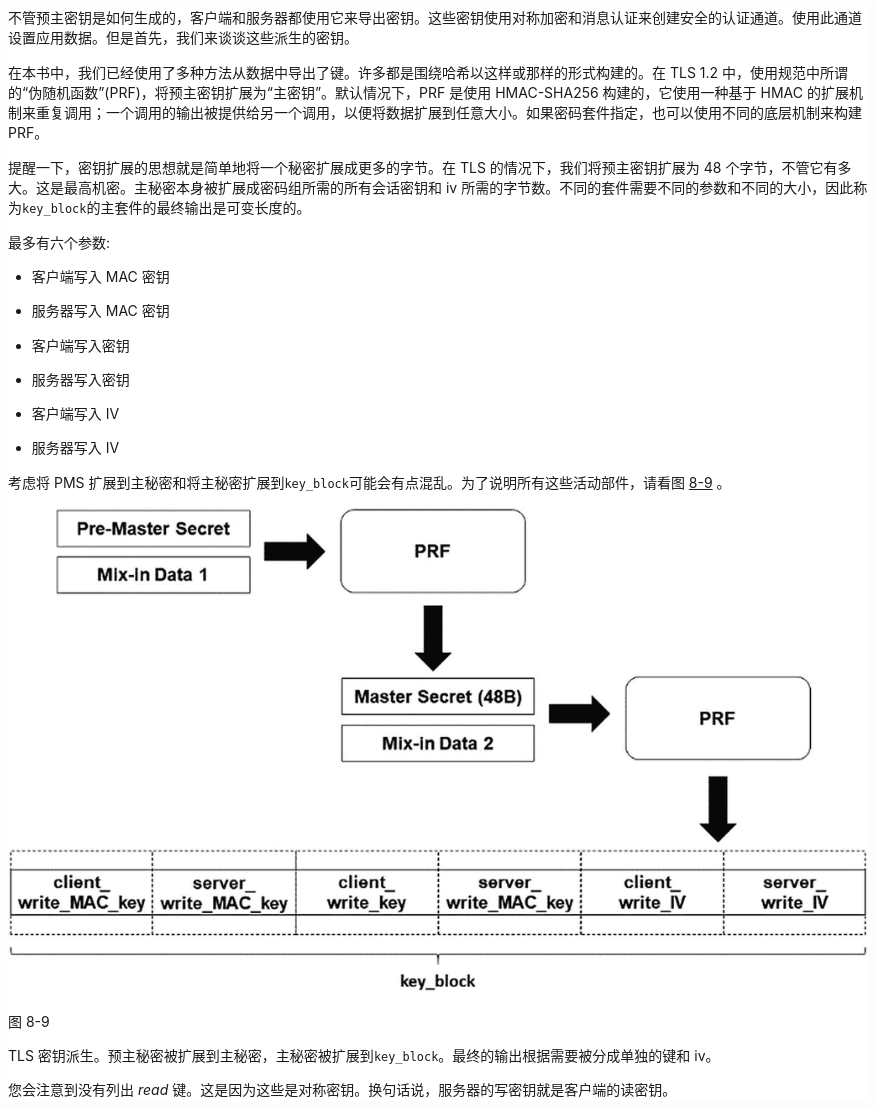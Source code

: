 不管预主密钥是如何生成的，客户端和服务器都使用它来导出密钥。这些密钥使用对称加密和消息认证来创建安全的认证通道。使用此通道设置应用数据。但是首先，我们来谈谈这些派生的密钥。

在本书中，我们已经使用了多种方法从数据中导出了键。许多都是围绕哈希以这样或那样的形式构建的。在 TLS 1.2 中，使用规范中所谓的“伪随机函数”(PRF)，将预主密钥扩展为“主密钥”。默认情况下，PRF 是使用 HMAC-SHA256 构建的，它使用一种基于 HMAC 的扩展机制来重复调用；一个调用的输出被提供给另一个调用，以便将数据扩展到任意大小。如果密码套件指定，也可以使用不同的底层机制来构建 PRF。

提醒一下，密钥扩展的思想就是简单地将一个秘密扩展成更多的字节。在 TLS 的情况下，我们将预主密钥扩展为 48 个字节，不管它有多大。这是最高机密。主秘密本身被扩展成密码组所需的所有会话密钥和 iv 所需的字节数。不同的套件需要不同的参数和不同的大小，因此称为`key_block`的主套件的最终输出是可变长度的。

最多有六个参数:

*   客户端写入 MAC 密钥

*   服务器写入 MAC 密钥

*   客户端写入密钥

*   服务器写入密钥

*   客户端写入 IV

*   服务器写入 IV

考虑将 PMS 扩展到主秘密和将主秘密扩展到`key_block`可能会有点混乱。为了说明所有这些活动部件，请看图 [8-9](#Fig9) 。

![img/472260_1_En_8_Fig9_HTML.jpg](img/472260_1_En_8_Fig9_HTML.jpg)

图 8-9

TLS 密钥派生。预主秘密被扩展到主秘密，主秘密被扩展到`key_block`。最终的输出根据需要被分成单独的键和 iv。

您会注意到没有列出 *read* 键。这是因为这些是对称密钥。换句话说，服务器的写密钥就是客户端的读密钥。

